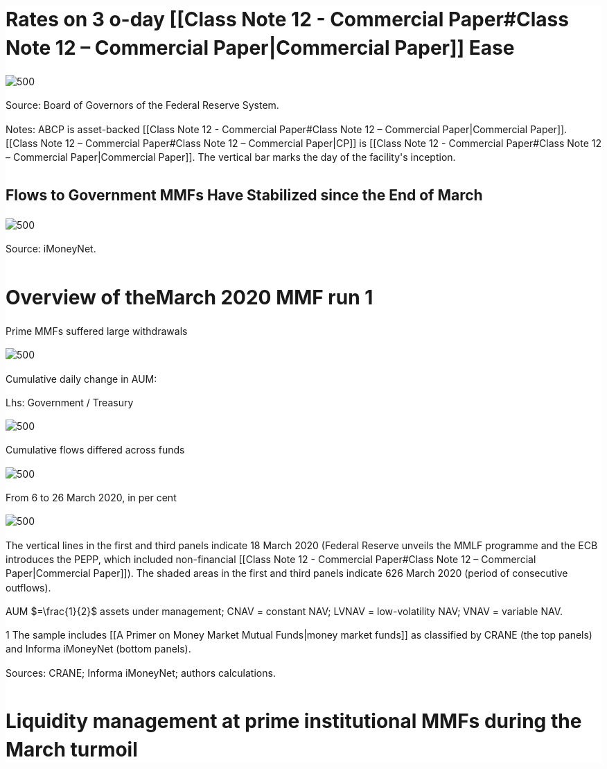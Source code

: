 # Rates on 3 o-day [[Class Note 12 - Commercial Paper#Class Note 12 – Commercial Paper|Commercial Paper]] Ease

 ![500](https://storage.simpletex.cn/view/fMzXyzRffu4GbPYvLnvLTWPXCGmSRQGvQ)

Source: Board of Governors of the Federal Reserve System.

Notes: ABCP is asset-backed [[Class Note 12 - Commercial Paper#Class Note 12 – Commercial Paper|Commercial Paper]]. [[Class Note 12 – Commercial Paper#Class Note 12 – Commercial Paper|CP]] is [[Class Note 12 - Commercial Paper#Class Note 12 – Commercial Paper|Commercial Paper]]. The vertical bar marks the day of the facility's inception.

## Flows to Government MMFs Have Stabilized since the End of March

 ![500](https://storage.simpletex.cn/view/ftFi8RGvAHoQRscasBRFg3e1AFlgt8z1u)

Source: iMoneyNet.

# Overview of theMarch 2020 MMF run 1

Prime MMFs suffered large withdrawals

 ![500](https://storage.simpletex.cn/view/fwig3kKORYRrD3ppKh7guU7HLnHB3IMar)

Cumulative daily change in AUM:

Lhs: Government / Treasury

 ![500](https://storage.simpletex.cn/view/flBWKPBbXcVmHl7bNvmnOwZudgQBncWfP)

Cumulative flows differed across funds

 ![500](https://storage.simpletex.cn/view/f8XKrZ1lCnfzm3ZGa4QEd6n8UMbO9sfpq)

From 6 to 26 March 2020,  in per cent

 ![500](https://storage.simpletex.cn/view/f1zWy2hgNveF4mRgt8mSKKeZocK42zovw)

The vertical lines in the first and third panels indicate 18 March 2020 (Federal Reserve unveils the MMLF programme and the ECB introduces the PEPP,  which included non-financial [[Class Note 12 - Commercial Paper#Class Note 12 – Commercial Paper|Commercial Paper]]). The shaded areas in the first and third panels indicate 626 March 2020 (period of consecutive outflows).

AUM $=\frac{1}{2}$ assets under management; CNAV = constant NAV; LVNAV = low-volatility NAV; VNAV = variable NAV.

1 The sample includes [[A Primer on Money Market Mutual Funds|money market funds]] as classified by CRANE (the top panels) and Informa iMoneyNet (bottom panels).

Sources: CRANE; Informa iMoneyNet; authors calculations.

# Liquidity management at prime institutional MMFs during the March turmoil
